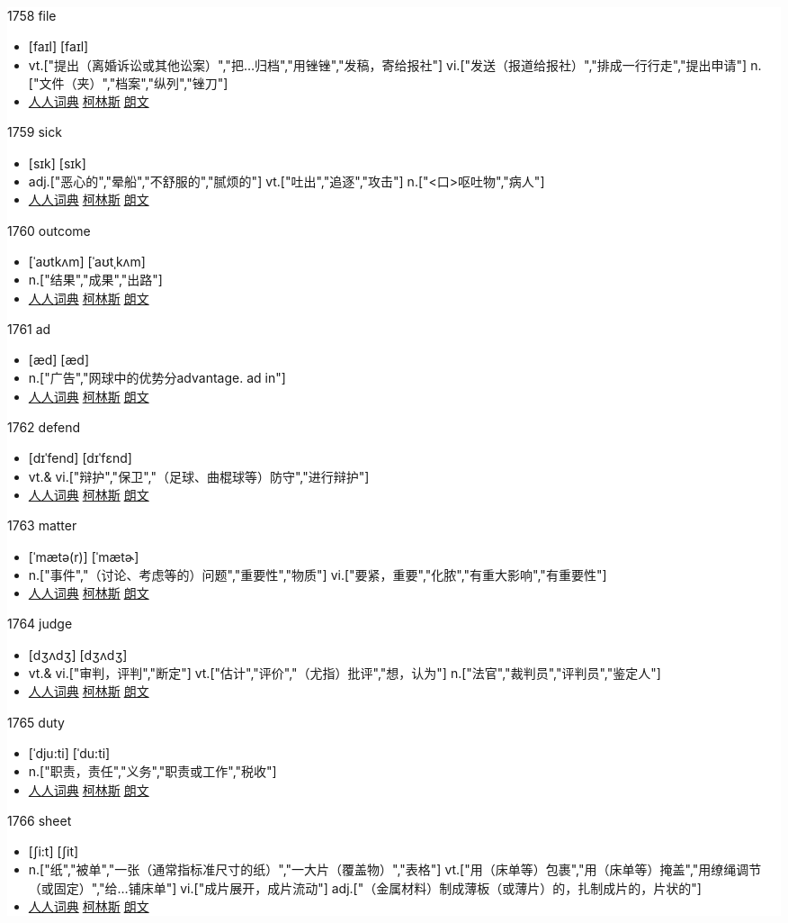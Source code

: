 1758 file 
- [faɪl]  [faɪl] 
- vt.["提出（离婚诉讼或其他讼案）","把…归档","用锉锉","发稿，寄给报社"]  vi.["发送（报道给报社）","排成一行行走","提出申请"]  n.["文件（夹）","档案","纵列","锉刀"]   
- [人人词典](https://www.91dict.com/words?w=file) [柯林斯](https://www.collinsdictionary.com/zh/dictionary/english/file) [朗文](https://www.ldoceonline.com/dictionary/file) 

1759 sick 
- [sɪk]  [sɪk] 
- adj.["恶心的","晕船","不舒服的","腻烦的"]  vt.["吐出","追逐","攻击"]  n.["<口>呕吐物","病人"]   
- [人人词典](https://www.91dict.com/words?w=sick) [柯林斯](https://www.collinsdictionary.com/zh/dictionary/english/sick) [朗文](https://www.ldoceonline.com/dictionary/sick) 

1760 outcome 
- [ˈaʊtkʌm]  [ˈaʊtˌkʌm] 
- n.["结果","成果","出路"]   
- [人人词典](https://www.91dict.com/words?w=outcome) [柯林斯](https://www.collinsdictionary.com/zh/dictionary/english/outcome) [朗文](https://www.ldoceonline.com/dictionary/outcome) 

1761 ad 
- [æd]  [æd] 
- n.["广告","网球中的优势分advantage. ad in"]   
- [人人词典](https://www.91dict.com/words?w=ad) [柯林斯](https://www.collinsdictionary.com/zh/dictionary/english/ad) [朗文](https://www.ldoceonline.com/dictionary/ad) 

1762 defend 
- [dɪˈfend]  [dɪˈfɛnd] 
- vt.& vi.["辩护","保卫","（足球、曲棍球等）防守","进行辩护"]   
- [人人词典](https://www.91dict.com/words?w=defend) [柯林斯](https://www.collinsdictionary.com/zh/dictionary/english/defend) [朗文](https://www.ldoceonline.com/dictionary/defend) 

1763 matter 
- [ˈmætə(r)]  [ˈmætɚ] 
- n.["事件","（讨论、考虑等的）问题","重要性","物质"]  vi.["要紧，重要","化脓","有重大影响","有重要性"]   
- [人人词典](https://www.91dict.com/words?w=matter) [柯林斯](https://www.collinsdictionary.com/zh/dictionary/english/matter) [朗文](https://www.ldoceonline.com/dictionary/matter) 

1764 judge 
- [dʒʌdʒ]  [dʒʌdʒ] 
- vt.& vi.["审判，评判","断定"]  vt.["估计","评价","（尤指）批评","想，认为"]  n.["法官","裁判员","评判员","鉴定人"]   
- [人人词典](https://www.91dict.com/words?w=judge) [柯林斯](https://www.collinsdictionary.com/zh/dictionary/english/judge) [朗文](https://www.ldoceonline.com/dictionary/judge) 

1765 duty 
- [ˈdju:ti]  [ˈdu:ti] 
- n.["职责，责任","义务","职责或工作","税收"]   
- [人人词典](https://www.91dict.com/words?w=duty) [柯林斯](https://www.collinsdictionary.com/zh/dictionary/english/duty) [朗文](https://www.ldoceonline.com/dictionary/duty) 

1766 sheet 
- [ʃi:t]  [ʃit] 
- n.["纸","被单","一张（通常指标准尺寸的纸）","一大片（覆盖物）","表格"]  vt.["用（床单等）包裹","用（床单等）掩盖","用缭绳调节（或固定）","给…铺床单"]  vi.["成片展开，成片流动"]  adj.["（金属材料）制成薄板（或薄片）的，扎制成片的，片状的"]   
- [人人词典](https://www.91dict.com/words?w=sheet) [柯林斯](https://www.collinsdictionary.com/zh/dictionary/english/sheet) [朗文](https://www.ldoceonline.com/dictionary/sheet) 
